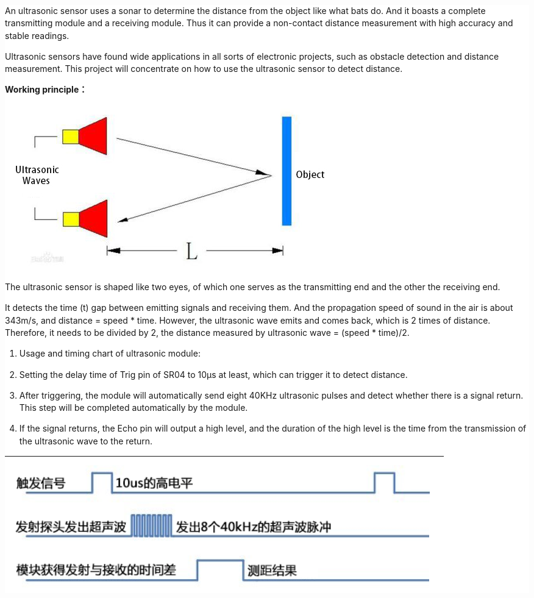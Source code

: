 An ultrasonic sensor uses a sonar to determine the distance from the object like
what bats do. And it boasts a complete transmitting module and a receiving
module. Thus it can provide a non-contact distance measurement with high
accuracy and stable readings.

Ultrasonic sensors have found wide applications in all sorts of electronic
projects, such as obstacle detection and distance measurement. This project will
concentrate on how to use the ultrasonic sensor to detect distance.

**Working principle：**

![QQ图片20210629133604](Arduino/media/8b930c8502ccd8f0e6eeefaf947771fa.jpeg)

The ultrasonic sensor is shaped like two eyes, of which one serves as the
transmitting end and the other the receiving end.

It detects the time (t) gap between emitting signals and receiving them. And the
propagation speed of sound in the air is about 343m/s, and distance = speed \*
time. However, the ultrasonic wave emits and comes back, which is 2 times of
distance. Therefore, it needs to be divided by 2, the distance measured by
ultrasonic wave = (speed \* time)/2.

1.  Usage and timing chart of ultrasonic module:

1.  Setting the delay time of Trig pin of SR04 to 10μs at least, which can
    trigger it to detect distance.

2.  After triggering, the module will automatically send eight 40KHz ultrasonic
    pulses and detect whether there is a signal return. This step will be
    completed automatically by the module.

3.  If the signal returns, the Echo pin will output a high level, and the
    duration of the high level is the time from the transmission of the
    ultrasonic wave to the return.

| ![](Arduino/media/ba43be6007d9fe3aab0bb609868af640.png) |
|-------------------------------------------------|
